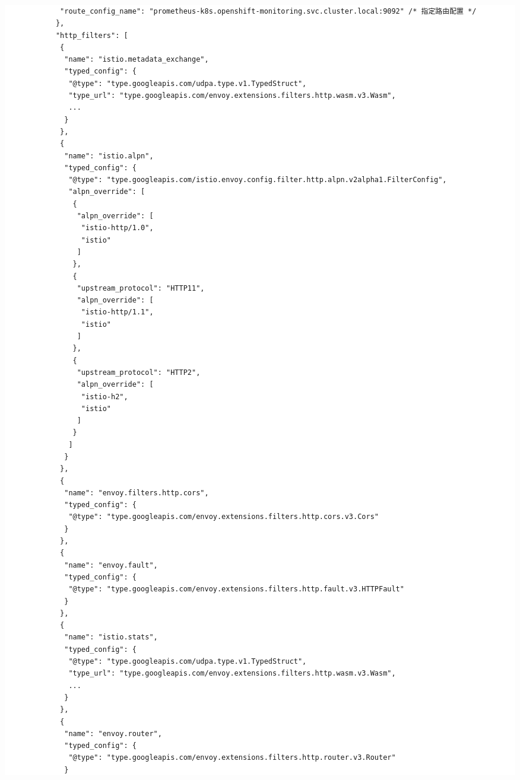                  "route_config_name": "prometheus-k8s.openshift-monitoring.svc.cluster.local:9092" /* 指定路由配置 */
                },
                "http_filters": [
                 {
                  "name": "istio.metadata_exchange",
                  "typed_config": {
                   "@type": "type.googleapis.com/udpa.type.v1.TypedStruct",
                   "type_url": "type.googleapis.com/envoy.extensions.filters.http.wasm.v3.Wasm",
                   ...
                  }
                 },
                 {
                  "name": "istio.alpn",
                  "typed_config": {
                   "@type": "type.googleapis.com/istio.envoy.config.filter.http.alpn.v2alpha1.FilterConfig",
                   "alpn_override": [
                    {
                     "alpn_override": [
                      "istio-http/1.0",
                      "istio"
                     ]
                    },
                    {
                     "upstream_protocol": "HTTP11",
                     "alpn_override": [
                      "istio-http/1.1",
                      "istio"
                     ]
                    },
                    {
                     "upstream_protocol": "HTTP2",
                     "alpn_override": [
                      "istio-h2",
                      "istio"
                     ]
                    }
                   ]
                  }
                 },
                 {
                  "name": "envoy.filters.http.cors",
                  "typed_config": {
                   "@type": "type.googleapis.com/envoy.extensions.filters.http.cors.v3.Cors"
                  }
                 },
                 {
                  "name": "envoy.fault",
                  "typed_config": {
                   "@type": "type.googleapis.com/envoy.extensions.filters.http.fault.v3.HTTPFault"
                  }
                 },
                 {
                  "name": "istio.stats",
                  "typed_config": {
                   "@type": "type.googleapis.com/udpa.type.v1.TypedStruct",
                   "type_url": "type.googleapis.com/envoy.extensions.filters.http.wasm.v3.Wasm",
                   ...
                  }
                 },
                 {
                  "name": "envoy.router",
                  "typed_config": {
                   "@type": "type.googleapis.com/envoy.extensions.filters.http.router.v3.Router"
                  }
